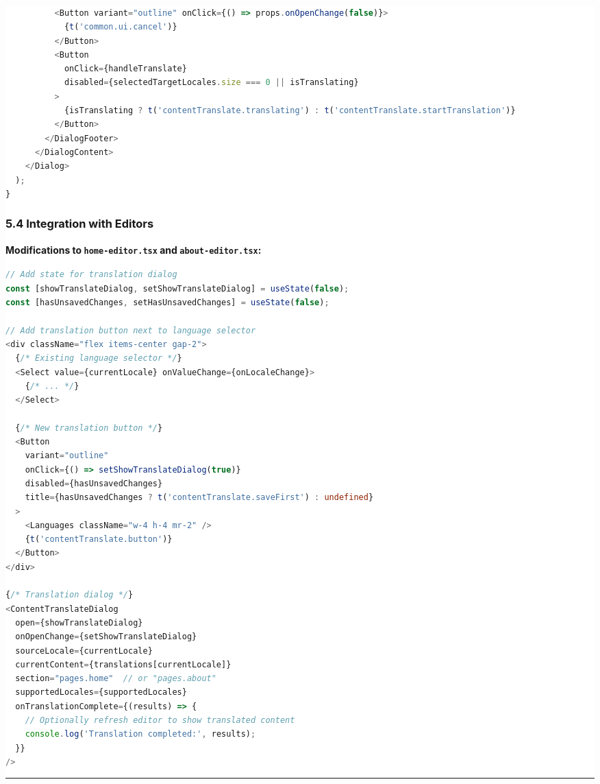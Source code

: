```typescript
          <Button variant="outline" onClick={() => props.onOpenChange(false)}>
            {t('common.ui.cancel')}
          </Button>
          <Button
            onClick={handleTranslate}
            disabled={selectedTargetLocales.size === 0 || isTranslating}
          >
            {isTranslating ? t('contentTranslate.translating') : t('contentTranslate.startTranslation')}
          </Button>
        </DialogFooter>
      </DialogContent>
    </Dialog>
  );
}
```

### 5.4 Integration with Editors

**Modifications to `home-editor.tsx` and `about-editor.tsx`:**

```typescript
// Add state for translation dialog
const [showTranslateDialog, setShowTranslateDialog] = useState(false);
const [hasUnsavedChanges, setHasUnsavedChanges] = useState(false);

// Add translation button next to language selector
<div className="flex items-center gap-2">
  {/* Existing language selector */}
  <Select value={currentLocale} onValueChange={onLocaleChange}>
    {/* ... */}
  </Select>

  {/* New translation button */}
  <Button
    variant="outline"
    onClick={() => setShowTranslateDialog(true)}
    disabled={hasUnsavedChanges}
    title={hasUnsavedChanges ? t('contentTranslate.saveFirst') : undefined}
  >
    <Languages className="w-4 h-4 mr-2" />
    {t('contentTranslate.button')}
  </Button>
</div>

{/* Translation dialog */}
<ContentTranslateDialog
  open={showTranslateDialog}
  onOpenChange={setShowTranslateDialog}
  sourceLocale={currentLocale}
  currentContent={translations[currentLocale]}
  section="pages.home"  // or "pages.about"
  supportedLocales={supportedLocales}
  onTranslationComplete={(results) => {
    // Optionally refresh editor to show translated content
    console.log('Translation completed:', results);
  }}
/>
```

---